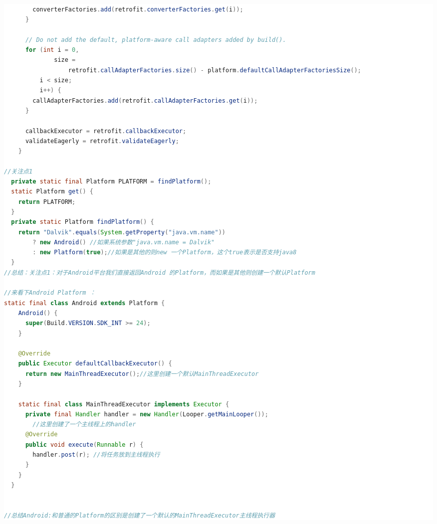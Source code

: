 ```java
        converterFactories.add(retrofit.converterFactories.get(i));
      }

      // Do not add the default, platform-aware call adapters added by build().
      for (int i = 0,
              size =
                  retrofit.callAdapterFactories.size() - platform.defaultCallAdapterFactoriesSize();
          i < size;
          i++) {
        callAdapterFactories.add(retrofit.callAdapterFactories.get(i));
      }

      callbackExecutor = retrofit.callbackExecutor;
      validateEagerly = retrofit.validateEagerly;
    }    

//关注点1
  private static final Platform PLATFORM = findPlatform();
  static Platform get() {
    return PLATFORM;
  }  
  private static Platform findPlatform() {
    return "Dalvik".equals(System.getProperty("java.vm.name"))
        ? new Android() //如果系统参数"java.vm.name = Dalvik"
        : new Platform(true);//如果是其他的则new 一个Platform，这个true表示是否支持java8
  }  
//总结：关注点1：对于Android平台我们直接返回Android 的Platform，而如果是其他则创建一个默认Platform

//来看下Android Platform ：
static final class Android extends Platform {
    Android() {
      super(Build.VERSION.SDK_INT >= 24);
    }

    @Override
    public Executor defaultCallbackExecutor() {
      return new MainThreadExecutor();//这里创建一个默认MainThreadExecutor
    }

    static final class MainThreadExecutor implements Executor {
      private final Handler handler = new Handler(Looper.getMainLooper());
        //这里创建了一个主线程上的handler
      @Override
      public void execute(Runnable r) {
        handler.post(r); //将任务放到主线程执行
      }
    }
  }


//总结Android:和普通的Platform的区别是创建了一个默认的MainThreadExecutor主线程执行器
```
